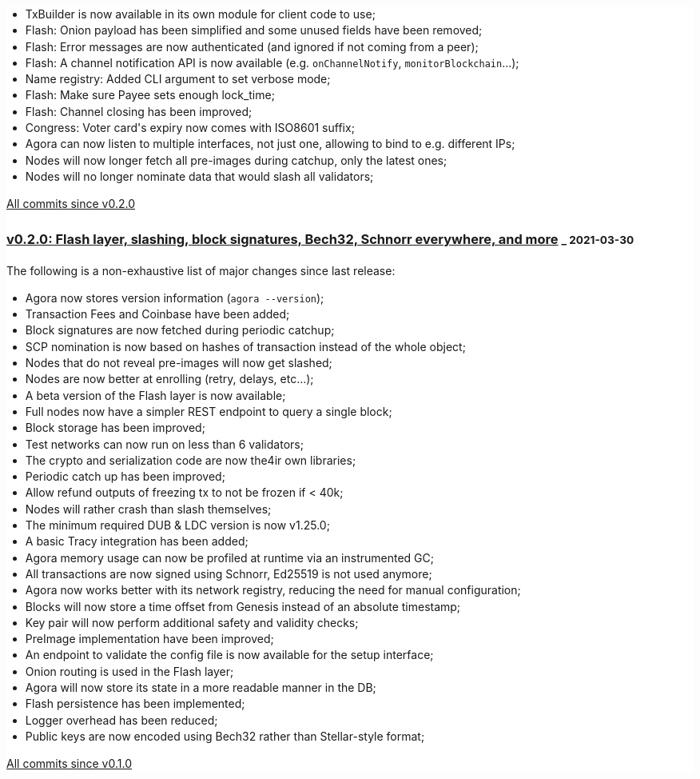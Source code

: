 - TxBuilder is now available in its own module for client code to use;
- Flash: Onion payload has been simplified and some unused fields have been removed;
- Flash: Error messages are now authenticated (and ignored if not coming from a peer);
- Flash: A channel notification API is now available (e.g. `onChannelNotify`, `monitorBlockchain`...);
- Name registry: Added CLI argument to set verbose mode;
- Flash: Make sure Payee sets enough lock_time;
- Flash: Channel closing has been improved;
- Congress: Voter card's expiry now comes with ISO8601 suffix;
- Agora can now listen to multiple interfaces, not just one, allowing to bind to e.g. different IPs;
- Nodes will now longer fetch all pre-images during catchup, only the latest ones;
- Nodes will no longer nominate data that would slash all validators;

[All commits since v0.2.0](https://github.com/bosagora/agora/compare/v0.2.0...v0.3.0)

### [v0.2.0: Flash layer, slashing, block signatures, Bech32, Schnorr everywhere, and more](https://github.com/bosagora/agora/releases/tag/v0.2.0) <small>_ 2021-03-30</small>

The following is a non-exhaustive list of major changes since last release:

- Agora now stores version information (`agora --version`);
- Transaction Fees and Coinbase have been added;
- Block signatures are now fetched during periodic catchup;
- SCP nomination is now based on hashes of transaction instead of the whole object;
- Nodes that do not reveal pre-images will now get slashed;
- Nodes are now better at enrolling (retry, delays, etc...);
- A beta version of the Flash layer is now available;
- Full nodes now have a simpler REST endpoint to query a single block;
- Block storage has been improved;
- Test networks can now run on less than 6 validators;
- The crypto and serialization code are now the4ir own libraries;
- Periodic catch up has been improved;
- Allow refund outputs of freezing tx to not be frozen if < 40k;
- Nodes will rather crash than slash themselves;
- The minimum required DUB & LDC version is now v1.25.0;
- A basic Tracy integration has been added;
- Agora memory usage can now be profiled at runtime via an instrumented GC;
- All transactions are now signed using Schnorr, Ed25519 is not used anymore;
- Agora now works better with its network registry, reducing the need for manual configuration;
- Blocks will now store a time offset from Genesis instead of an absolute timestamp;
- Key pair will now perform additional safety and validity checks;
- PreImage implementation have been improved;
- An endpoint to validate the config file is now available for the setup interface;
- Onion routing is used in the Flash layer;
- Agora will now store its state in a more readable manner in the DB;
- Flash persistence has been implemented;
- Logger overhead has been reduced;
- Public keys are now encoded using Bech32 rather than Stellar-style format;

[All commits since v0.1.0](https://github.com/bosagora/agora/compare/v0.1.0...v0.2.0)
